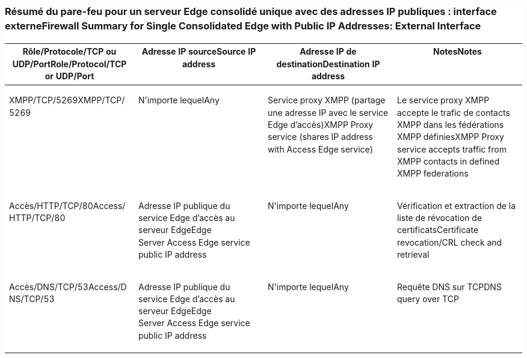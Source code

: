 ### <a name="firewall-summary-for-single-consolidated-edge-with-public-ip-addresses-external-interface"></a><span data-ttu-id="aa9e3-116">Résumé du pare-feu pour un serveur Edge consolidé unique avec des adresses IP publiques : interface externe</span><span class="sxs-lookup"><span data-stu-id="aa9e3-116">Firewall Summary for Single Consolidated Edge with Public IP Addresses: External Interface</span></span>

<table>
<colgroup>
<col style="width: 25%" />
<col style="width: 25%" />
<col style="width: 25%" />
<col style="width: 25%" />
</colgroup>
<thead>
<tr class="header">
<th><span data-ttu-id="aa9e3-117">Rôle/Protocole/TCP ou UDP/Port</span><span class="sxs-lookup"><span data-stu-id="aa9e3-117">Role/Protocol/TCP or UDP/Port</span></span></th>
<th><span data-ttu-id="aa9e3-118">Adresse IP source</span><span class="sxs-lookup"><span data-stu-id="aa9e3-118">Source IP address</span></span></th>
<th><span data-ttu-id="aa9e3-119">Adresse IP de destination</span><span class="sxs-lookup"><span data-stu-id="aa9e3-119">Destination IP address</span></span></th>
<th><span data-ttu-id="aa9e3-120">Notes</span><span class="sxs-lookup"><span data-stu-id="aa9e3-120">Notes</span></span></th>
</tr>
</thead>
<tbody>
<tr class="odd">
<td><p><span data-ttu-id="aa9e3-121">XMPP/TCP/5269</span><span class="sxs-lookup"><span data-stu-id="aa9e3-121">XMPP/TCP/5269</span></span></p></td>
<td><p><span data-ttu-id="aa9e3-122">N'importe lequel</span><span class="sxs-lookup"><span data-stu-id="aa9e3-122">Any</span></span></p></td>
<td><p><span data-ttu-id="aa9e3-123">Service proxy XMPP (partage une adresse IP avec le service Edge d’accès)</span><span class="sxs-lookup"><span data-stu-id="aa9e3-123">XMPP Proxy service (shares IP address with Access Edge service)</span></span></p></td>
<td><p><span data-ttu-id="aa9e3-124">Le service proxy XMPP accepte le trafic de contacts XMPP dans les fédérations XMPP définies</span><span class="sxs-lookup"><span data-stu-id="aa9e3-124">XMPP Proxy service accepts traffic from XMPP contacts in defined XMPP federations</span></span></p></td>
</tr>
<tr class="even">
<td><p><span data-ttu-id="aa9e3-125">Accès/HTTP/TCP/80</span><span class="sxs-lookup"><span data-stu-id="aa9e3-125">Access/HTTP/TCP/80</span></span></p></td>
<td><p><span data-ttu-id="aa9e3-126">Adresse IP publique du service Edge d’accès au serveur Edge</span><span class="sxs-lookup"><span data-stu-id="aa9e3-126">Edge Server Access Edge service public IP address</span></span></p></td>
<td><p><span data-ttu-id="aa9e3-127">N'importe lequel</span><span class="sxs-lookup"><span data-stu-id="aa9e3-127">Any</span></span></p></td>
<td><p><span data-ttu-id="aa9e3-128">Vérification et extraction de la liste de révocation de certificats</span><span class="sxs-lookup"><span data-stu-id="aa9e3-128">Certificate revocation/CRL check and retrieval</span></span></p></td>
</tr>
<tr class="odd">
<td><p><span data-ttu-id="aa9e3-129">Accès/DNS/TCP/53</span><span class="sxs-lookup"><span data-stu-id="aa9e3-129">Access/DNS/TCP/53</span></span></p></td>
<td><p><span data-ttu-id="aa9e3-130">Adresse IP publique du service Edge d’accès au serveur Edge</span><span class="sxs-lookup"><span data-stu-id="aa9e3-130">Edge Server Access Edge service public IP address</span></span></p></td>
<td><p><span data-ttu-id="aa9e3-131">N'importe lequel</span><span class="sxs-lookup"><span data-stu-id="aa9e3-131">Any</span></span></p></td>
<td><p><span data-ttu-id="aa9e3-132">Requête DNS sur TCP</span><span class="sxs-lookup"><span data-stu-id="aa9e3-132">DNS query over TCP</span></span></p></td>
</tr>